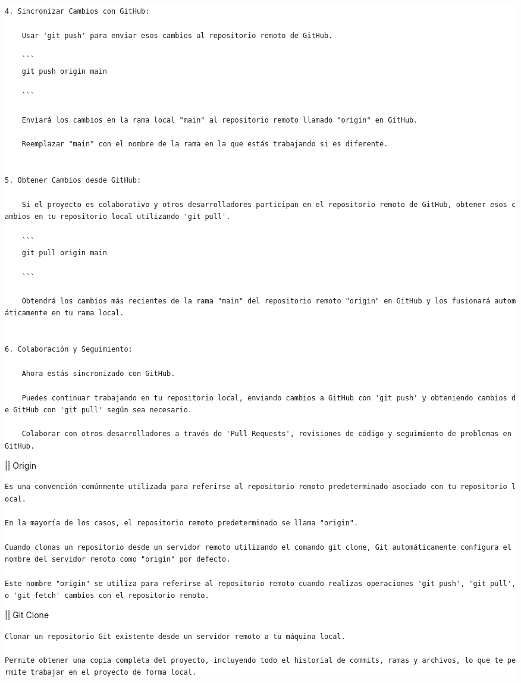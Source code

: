 
	4. Sincronizar Cambios con GitHub:

		Usar 'git push' para enviar esos cambios al repositorio remoto de GitHub.

		```
		git push origin main

		```

		Enviará los cambios en la rama local "main" al repositorio remoto llamado "origin" en GitHub. 

		Reemplazar "main" con el nombre de la rama en la que estás trabajando si es diferente.


	5. Obtener Cambios desde GitHub:

		Si el proyecto es colaborativo y otros desarrolladores participan en el repositorio remoto de GitHub, obtener esos cambios en tu repositorio local utilizando 'git pull'.

		```
		git pull origin main

		```

		Obtendrá los cambios más recientes de la rama "main" del repositorio remoto "origin" en GitHub y los fusionará automáticamente en tu rama local.


	6. Colaboración y Seguimiento:

		Ahora estás sincronizado con GitHub. 

		Puedes continuar trabajando en tu repositorio local, enviando cambios a GitHub con 'git push' y obteniendo cambios de GitHub con 'git pull' según sea necesario. 

		Colaborar con otros desarrolladores a través de 'Pull Requests', revisiones de código y seguimiento de problemas en GitHub.



|| Origin

	Es una convención comúnmente utilizada para referirse al repositorio remoto predeterminado asociado con tu repositorio local. 

	En la mayoría de los casos, el repositorio remoto predeterminado se llama "origin".

	Cuando clonas un repositorio desde un servidor remoto utilizando el comando git clone, Git automáticamente configura el nombre del servidor remoto como "origin" por defecto. 

	Este nombre "origin" se utiliza para referirse al repositorio remoto cuando realizas operaciones 'git push', 'git pull', o 'git fetch' cambios con el repositorio remoto.



|| Git Clone
	
	Clonar un repositorio Git existente desde un servidor remoto a tu máquina local. 

	Permite obtener una copia completa del proyecto, incluyendo todo el historial de commits, ramas y archivos, lo que te permite trabajar en el proyecto de forma local.

